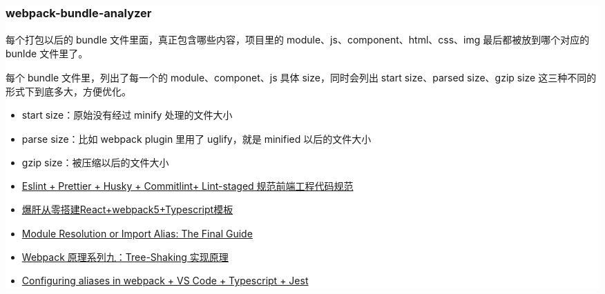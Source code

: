 ### webpack-bundle-analyzer

每个打包以后的 bundle 文件里面，真正包含哪些内容，项目里的 module、js、component、html、css、img 最后都被放到哪个对应的 bunlde 文件里了。

每个 bundle 文件里，列出了每一个的 module、componet、js 具体 size，同时会列出 start size、parsed size、gzip size 这三种不同的形式下到底多大，方便优化。

- start size：原始没有经过 minify 处理的文件大小

- parse size：比如 webpack plugin 里用了 uglify，就是 minified 以后的文件大小

- gzip size：被压缩以后的文件大小


- [Eslint + Prettier + Husky + Commitlint+ Lint-staged 规范前端工程代码规范](https://juejin.cn/post/7038143752036155428)
- [爆肝从零搭建React+webpack5+Typescript模板](https://juejin.cn/post/7020972849649156110)
- [Module Resolution or Import Alias: The Final Guide](https://www.raulmelo.dev/blog/module-resolution-or-import-alias-the-final-guide)
- [Webpack 原理系列九：Tree-Shaking 实现原理](https://segmentfault.com/a/1190000040814997)
- [Configuring aliases in webpack + VS Code + Typescript + Jest](https://www.basefactor.com/configuring-aliases-in-webpack-vs-code-typescript-jest)
